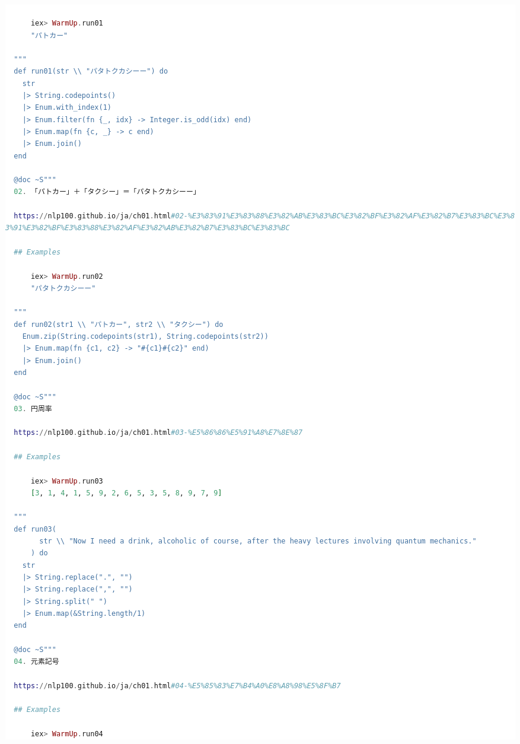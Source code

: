 ```elixir:lib/warm_up.ex

      iex> WarmUp.run01
      "パトカー"

  """
  def run01(str \\ "パタトクカシーー") do
    str
    |> String.codepoints()
    |> Enum.with_index(1)
    |> Enum.filter(fn {_, idx} -> Integer.is_odd(idx) end)
    |> Enum.map(fn {c, _} -> c end)
    |> Enum.join()
  end

  @doc ~S"""
  02. 「パトカー」＋「タクシー」＝「パタトクカシーー」

  https://nlp100.github.io/ja/ch01.html#02-%E3%83%91%E3%83%88%E3%82%AB%E3%83%BC%E3%82%BF%E3%82%AF%E3%82%B7%E3%83%BC%E3%83%91%E3%82%BF%E3%83%88%E3%82%AF%E3%82%AB%E3%82%B7%E3%83%BC%E3%83%BC

  ## Examples

      iex> WarmUp.run02
      "パタトクカシーー"

  """
  def run02(str1 \\ "パトカー", str2 \\ "タクシー") do
    Enum.zip(String.codepoints(str1), String.codepoints(str2))
    |> Enum.map(fn {c1, c2} -> "#{c1}#{c2}" end)
    |> Enum.join()
  end

  @doc ~S"""
  03. 円周率

  https://nlp100.github.io/ja/ch01.html#03-%E5%86%86%E5%91%A8%E7%8E%87

  ## Examples

      iex> WarmUp.run03
      [3, 1, 4, 1, 5, 9, 2, 6, 5, 3, 5, 8, 9, 7, 9]

  """
  def run03(
        str \\ "Now I need a drink, alcoholic of course, after the heavy lectures involving quantum mechanics."
      ) do
    str
    |> String.replace(".", "")
    |> String.replace(",", "")
    |> String.split(" ")
    |> Enum.map(&String.length/1)
  end

  @doc ~S"""
  04. 元素記号

  https://nlp100.github.io/ja/ch01.html#04-%E5%85%83%E7%B4%A0%E8%A8%98%E5%8F%B7

  ## Examples

      iex> WarmUp.run04
```